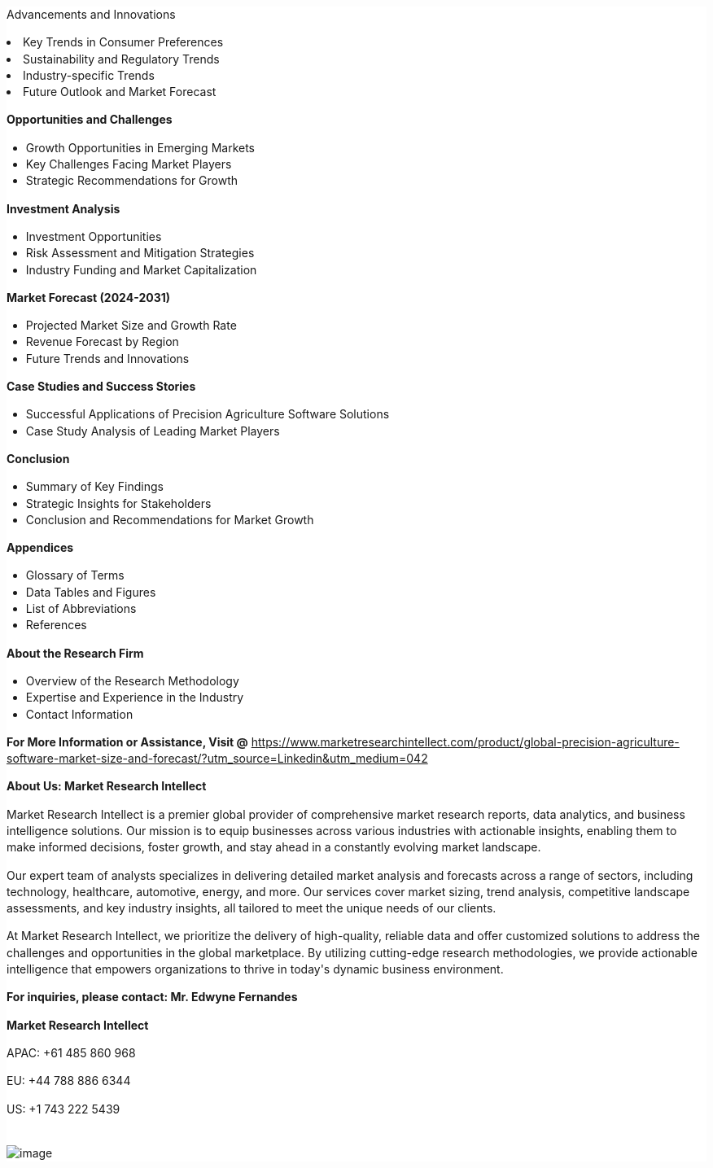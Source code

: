 Advancements and Innovations</li><li>Key Trends in Consumer Preferences</li><li>Sustainability and Regulatory Trends</li><li>Industry-specific Trends</li><li>Future Outlook and Market Forecast</li></ul><p><strong>Opportunities and Challenges</strong></p><ul><li>Growth Opportunities in Emerging Markets</li><li>Key Challenges Facing Market Players</li><li>Strategic Recommendations for Growth</li></ul><p><strong>Investment Analysis</strong></p><ul><li>Investment Opportunities</li><li>Risk Assessment and Mitigation Strategies</li><li>Industry Funding and Market Capitalization</li></ul><p><strong>Market Forecast (2024-2031)</strong></p><ul><li>Projected Market Size and Growth Rate</li><li>Revenue Forecast by Region</li><li>Future Trends and Innovations</li></ul><p><strong>Case Studies and Success Stories</strong></p><ul><li>Successful Applications of Precision Agriculture Software Solutions</li><li>Case Study Analysis of Leading Market Players</li></ul><p><strong>Conclusion</strong></p><ul><li>Summary of Key Findings</li><li>Strategic Insights for Stakeholders</li><li>Conclusion and Recommendations for Market Growth</li></ul><p><strong>Appendices</strong></p><ul><li>Glossary of Terms</li><li>Data Tables and Figures</li><li>List of Abbreviations</li><li>References</li></ul><p><strong>About the Research Firm</strong></p><ul><li>Overview of the Research Methodology</li><li>Expertise and Experience in the Industry</li><li>Contact Information</li></ul></div><div class="article-main__content" data-test-id="publishing-text-block"><p><span class="font-[700]"><strong>For More Information or Assistance, Visit @</strong>&nbsp;<a href="https://www.marketresearchintellect.com/product/global-precision-agriculture-software-market-size-and-forecast/?utm_source=Linkedin&utm_medium=042">https://www.marketresearchintellect.com/product/global-precision-agriculture-software-market-size-and-forecast/?utm_source=Linkedin&utm_medium=042</a></span></p><p><strong>About Us: Market Research Intellect</strong></p><p>Market Research Intellect is a premier global provider of comprehensive market research reports, data analytics, and business intelligence solutions. Our mission is to equip businesses across various industries with actionable insights, enabling them to make informed decisions, foster growth, and stay ahead in a constantly evolving market landscape.</p><p>Our expert team of analysts specializes in delivering detailed market analysis and forecasts across a range of sectors, including technology, healthcare, automotive, energy, and more. Our services cover market sizing, trend analysis, competitive landscape assessments, and key industry insights, all tailored to meet the unique needs of our clients.</p><p>At Market Research Intellect, we prioritize the delivery of high-quality, reliable data and offer customized solutions to address the challenges and opportunities in the global marketplace. By utilizing cutting-edge research methodologies, we provide actionable intelligence that empowers organizations to thrive in today's dynamic business environment.</p><p><strong>For inquiries, please contact: Mr. Edwyne Fernandes</strong></p><p><strong>Market Research Intellect</strong></p><p>APAC: +61 485 860 968</p><p>EU: +44 788 886 6344</p><p>US: +1 743 222 5439</p></div><div class="article-main__content" data-test-id="publishing-text-block">&nbsp;</div>
![image](https://github.com/user-attachments/assets/f24d810e-1167-4d76-bea8-b0f2c7959799)
